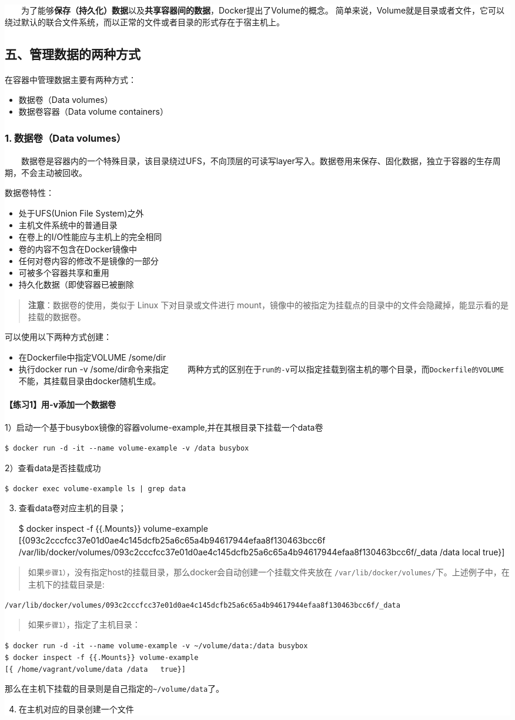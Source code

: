 　　为了能够**保存（持久化）数据**以及**共享容器间的数据**，Docker提出了Volume的概念。
简单来说，Volume就是目录或者文件，它可以绕过默认的联合文件系统，而以正常的文件或者目录的形式存在于宿主机上。

## 五、管理数据的两种方式
在容器中管理数据主要有两种方式：

* 数据卷（Data volumes）
* 数据卷容器（Data volume containers）

### 1. 数据卷（Data volumes）
　　数据卷是容器内的一个特殊目录，该目录绕过UFS，不向顶层的可读写layer写入。数据卷用来保存、固化数据，独立于容器的生存周期，不会主动被回收。

数据卷特性：
* 处于UFS(Union File System)之外
* 主机文件系统中的普通目录
* 在卷上的I/O性能应与主机上的完全相同
* 卷的内容不包含在Docker镜像中
* 任何对卷内容的修改不是镜像的一部分
* 可被多个容器共享和重用
* 持久化数据（即使容器已被删除

>**注意**：数据卷的使用，类似于 Linux 下对目录或文件进行 mount，镜像中的被指定为挂载点的目录中的文件会隐藏掉，能显示看的是挂载的数据卷。

可以使用以下两种方式创建：

* 在Dockerfile中指定VOLUME /some/dir
* 执行docker run -v /some/dir命令来指定
　　两种方式的区别在于`run的-v`可以指定挂载到宿主机的哪个目录，而`Dockerfile的VOLUME`不能，其挂载目录由docker随机生成。

#### 【练习1】用-v添加一个数据卷

1）启动一个基于busybox镜像的容器volume-example,并在其根目录下挂载一个data卷

    $ docker run -d -it --name volume-example -v /data busybox
2）查看data是否挂载成功

    $ docker exec volume-example ls | grep data
3) 查看data卷对应主机的目录；

    $ docker inspect -f {{.Mounts}} volume-example
    [{093c2cccfcc37e01d0ae4c145dcfb25a6c65a4b94617944efaa8f130463bcc6f /var/lib/docker/volumes/093c2cccfcc37e01d0ae4c145dcfb25a6c65a4b94617944efaa8f130463bcc6f/_data /data local  true}]

> 如果`步骤1）`，没有指定host的挂载目录，那么docker会自动创建一个挂载文件夹放在 
`/var/lib/docker/volumes/`下。上述例子中，在主机下的挂载目录是:
>
    /var/lib/docker/volumes/093c2cccfcc37e01d0ae4c145dcfb25a6c65a4b94617944efaa8f130463bcc6f/_data
> 如果`步骤1）`，指定了主机目录：
>
    $ docker run -d -it --name volume-example -v ~/volume/data:/data busybox
    $ docker inspect -f {{.Mounts}} volume-example
    [{ /home/vagrant/volume/data /data   true}]
那么在主机下挂载的目录则是自己指定的`~/volume/data`了。

4) 在主机对应的目录创建一个文件
